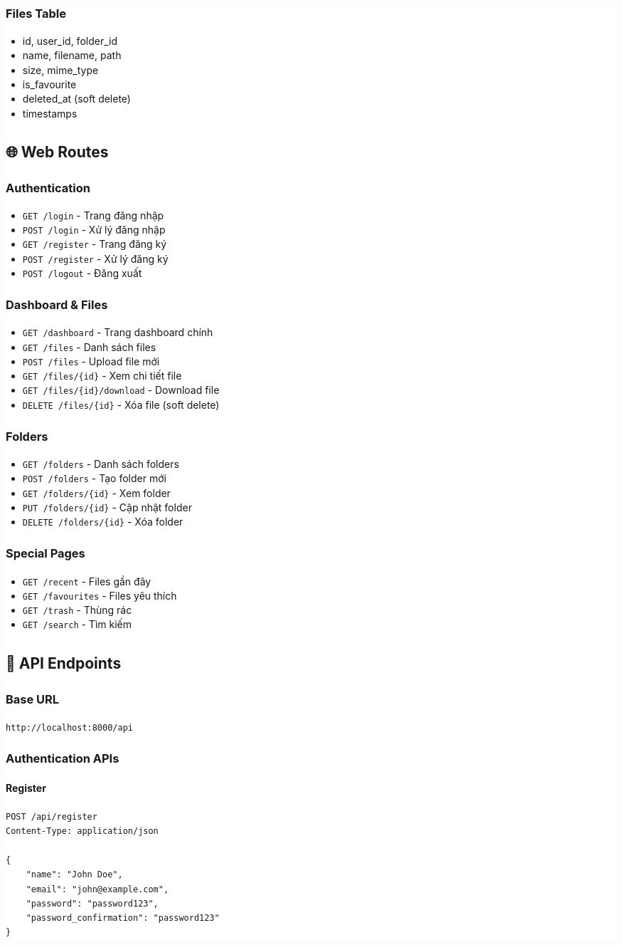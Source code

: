 ### Files Table
- id, user_id, folder_id
- name, filename, path
- size, mime_type
- is_favourite
- deleted_at (soft delete)
- timestamps

## 🌐 Web Routes

### Authentication
- `GET /login` - Trang đăng nhập
- `POST /login` - Xử lý đăng nhập
- `GET /register` - Trang đăng ký
- `POST /register` - Xử lý đăng ký
- `POST /logout` - Đăng xuất

### Dashboard & Files
- `GET /dashboard` - Trang dashboard chính
- `GET /files` - Danh sách files
- `POST /files` - Upload file mới
- `GET /files/{id}` - Xem chi tiết file
- `GET /files/{id}/download` - Download file
- `DELETE /files/{id}` - Xóa file (soft delete)

### Folders
- `GET /folders` - Danh sách folders
- `POST /folders` - Tạo folder mới
- `GET /folders/{id}` - Xem folder
- `PUT /folders/{id}` - Cập nhật folder
- `DELETE /folders/{id}` - Xóa folder

### Special Pages
- `GET /recent` - Files gần đây
- `GET /favourites` - Files yêu thích
- `GET /trash` - Thùng rác
- `GET /search` - Tìm kiếm

## 🔌 API Endpoints

### Base URL
```
http://localhost:8000/api
```

### Authentication APIs

#### Register
```http
POST /api/register
Content-Type: application/json

{
    "name": "John Doe",
    "email": "john@example.com",
    "password": "password123",
    "password_confirmation": "password123"
}
```
